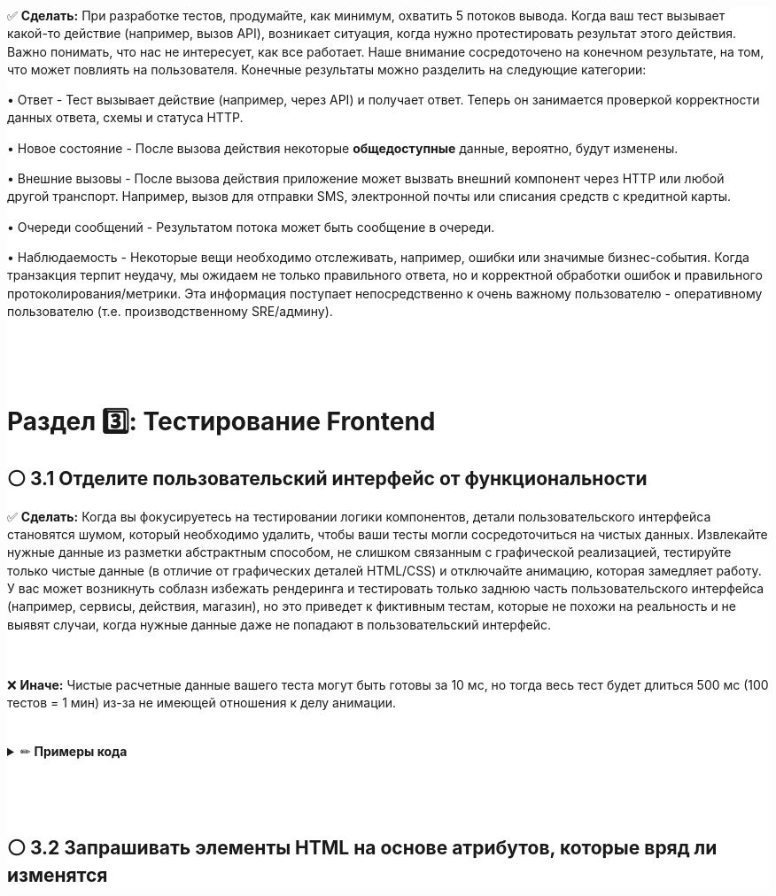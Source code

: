 :white_check_mark: **Сделать:** При разработке тестов, продумайте, как минимум, охватить 5 потоков вывода. Когда ваш тест вызывает какой-то действие (например, вызов API), возникает ситуация, когда нужно протестировать результат этого действия. Важно понимать, что нас не интересует, как все работает. Наше внимание сосредоточено на конечном результате, на том, что может повлиять на пользователя. Конечные результаты можно разделить на следующие категории:

• Ответ - Тест вызывает действие (например, через API) и получает ответ. Теперь он занимается проверкой корректности данных ответа, схемы и статуса HTTP.

• Новое состояние - После вызова действия некоторые **общедоступные** данные, вероятно, будут изменены.

• Внешние вызовы - После вызова действия приложение может вызвать внешний компонент через HTTP или любой другой транспорт. Например, вызов для отправки SMS, электронной почты или списания средств с кредитной карты.

• Очереди сообщений - Результатом потока может быть сообщение в очереди.

• Наблюдаемость - Некоторые вещи необходимо отслеживать, например, ошибки или значимые бизнес-события. Когда транзакция терпит неудачу, мы ожидаем не только правильного ответа, но и корректной обработки ошибок и правильного протоколирования/метрики. Эта информация поступает непосредственно к очень важному пользователю - оперативному пользователю (т.е. производственному SRE/админу).

</details>

<br/><br/>

# Раздел 3️⃣: Тестирование Frontend

## ⚪ ️ 3.1 Отделите пользовательский интерфейс от функциональности

:white_check_mark: **Сделать:** Когда вы фокусируетесь на тестировании логики компонентов, детали пользовательского интерфейса становятся шумом, который необходимо удалить, чтобы ваши тесты могли сосредоточиться на чистых данных. Извлекайте нужные данные из разметки абстрактным способом, не слишком связанным с графической реализацией, тестируйте только чистые данные (в отличие от графических деталей HTML/CSS) и отключайте анимацию, которая замедляет работу. У вас может возникнуть соблазн избежать рендеринга и тестировать только заднюю часть пользовательского интерфейса (например, сервисы, действия, магазин), но это приведет к фиктивным тестам, которые не похожи на реальность и не выявят случаи, когда нужные данные даже не попадают в пользовательский интерфейс.

<br/>

❌ **Иначе:** Чистые расчетные данные вашего теста могут быть готовы за 10 мс, но тогда весь тест будет длиться 500 мс (100 тестов = 1 мин) из-за не имеющей отношения к делу анимации.

<br/>

<details><summary>✏ <b>Примеры кода</b></summary></details>

<br/><br/>

## ⚪ ️ 3.2 Запрашивать элементы HTML на основе атрибутов, которые вряд ли изменятся
